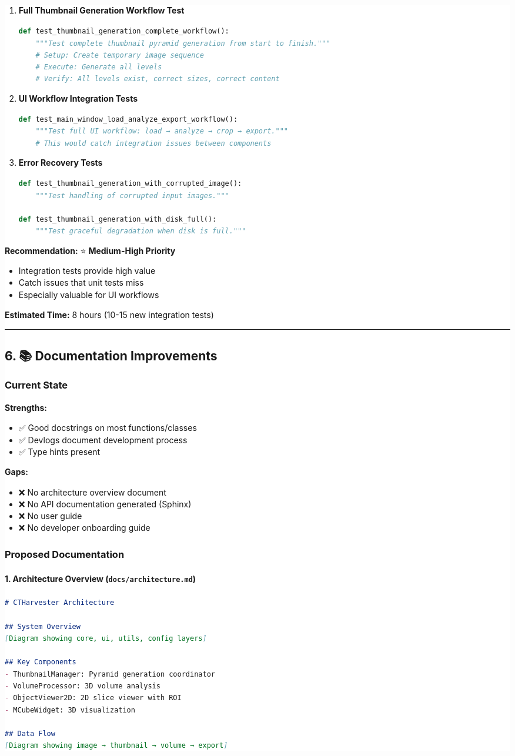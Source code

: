 1. **Full Thumbnail Generation Workflow Test**
   ```python
   def test_thumbnail_generation_complete_workflow():
       """Test complete thumbnail pyramid generation from start to finish."""
       # Setup: Create temporary image sequence
       # Execute: Generate all levels
       # Verify: All levels exist, correct sizes, correct content
   ```

2. **UI Workflow Integration Tests**
   ```python
   def test_main_window_load_analyze_export_workflow():
       """Test full UI workflow: load → analyze → crop → export."""
       # This would catch integration issues between components
   ```

3. **Error Recovery Tests**
   ```python
   def test_thumbnail_generation_with_corrupted_image():
       """Test handling of corrupted input images."""

   def test_thumbnail_generation_with_disk_full():
       """Test graceful degradation when disk is full."""
   ```

**Recommendation:** ⭐ **Medium-High Priority**
- Integration tests provide high value
- Catch issues that unit tests miss
- Especially valuable for UI workflows

**Estimated Time:** 8 hours (10-15 new integration tests)

---

## 6. 📚 Documentation Improvements

### Current State

**Strengths:**
- ✅ Good docstrings on most functions/classes
- ✅ Devlogs document development process
- ✅ Type hints present

**Gaps:**
- ❌ No architecture overview document
- ❌ No API documentation generated (Sphinx)
- ❌ No user guide
- ❌ No developer onboarding guide

### Proposed Documentation

#### 1. Architecture Overview (`docs/architecture.md`)
```markdown
# CTHarvester Architecture

## System Overview
[Diagram showing core, ui, utils, config layers]

## Key Components
- ThumbnailManager: Pyramid generation coordinator
- VolumeProcessor: 3D volume analysis
- ObjectViewer2D: 2D slice viewer with ROI
- MCubeWidget: 3D visualization

## Data Flow
[Diagram showing image → thumbnail → volume → export]
```